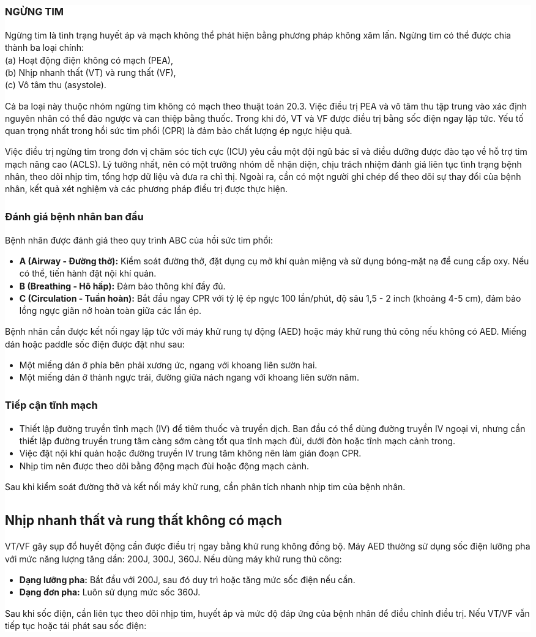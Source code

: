 ### NGỪNG TIM  
  
Ngừng tim là tình trạng huyết áp và mạch không thể phát hiện bằng phương pháp không xâm lấn. Ngừng tim có thể được chia thành ba loại chính:    
(a) Hoạt động điện không có mạch (PEA),    
(b) Nhịp nhanh thất (VT) và rung thất (VF),    
(c) Vô tâm thu (asystole).  
  
Cả ba loại này thuộc nhóm ngừng tim không có mạch theo thuật toán 20.3. Việc điều trị PEA và vô tâm thu tập trung vào xác định nguyên nhân có thể đảo ngược và can thiệp bằng thuốc. Trong khi đó, VT và VF được điều trị bằng sốc điện ngay lập tức. Yếu tố quan trọng nhất trong hồi sức tim phổi (CPR) là đảm bảo chất lượng ép ngực hiệu quả.  
  
Việc điều trị ngừng tim trong đơn vị chăm sóc tích cực (ICU) yêu cầu một đội ngũ bác sĩ và điều dưỡng được đào tạo về hỗ trợ tim mạch nâng cao (ACLS). Lý tưởng nhất, nên có một trưởng nhóm dễ nhận diện, chịu trách nhiệm đánh giá liên tục tình trạng bệnh nhân, theo dõi nhịp tim, tổng hợp dữ liệu và đưa ra chỉ thị. Ngoài ra, cần có một người ghi chép để theo dõi sự thay đổi của bệnh nhân, kết quả xét nghiệm và các phương pháp điều trị được thực hiện.  
  
### Đánh giá bệnh nhân ban đầu  
  
Bệnh nhân được đánh giá theo quy trình ABC của hồi sức tim phổi:  
  
- **A (Airway - Đường thở):** Kiểm soát đường thở, đặt dụng cụ mở khí quản miệng và sử dụng bóng-mặt nạ để cung cấp oxy. Nếu có thể, tiến hành đặt nội khí quản.  
- **B (Breathing - Hô hấp):** Đảm bảo thông khí đầy đủ.  
- **C (Circulation - Tuần hoàn):** Bắt đầu ngay CPR với tỷ lệ ép ngực 100 lần/phút, độ sâu 1,5 - 2 inch (khoảng 4-5 cm), đảm bảo lồng ngực giãn nở hoàn toàn giữa các lần ép.  
  
Bệnh nhân cần được kết nối ngay lập tức với máy khử rung tự động (AED) hoặc máy khử rung thủ công nếu không có AED. Miếng dán hoặc paddle sốc điện được đặt như sau:  
  
- Một miếng dán ở phía bên phải xương ức, ngang với khoang liên sườn hai.  
- Một miếng dán ở thành ngực trái, đường giữa nách ngang với khoang liên sườn năm.  
  
### Tiếp cận tĩnh mạch  
  
- Thiết lập đường truyền tĩnh mạch (IV) để tiêm thuốc và truyền dịch. Ban đầu có thể dùng đường truyền IV ngoại vi, nhưng cần thiết lập đường truyền trung tâm càng sớm càng tốt qua tĩnh mạch đùi, dưới đòn hoặc tĩnh mạch cảnh trong.  
- Việc đặt nội khí quản hoặc đường truyền IV trung tâm không nên làm gián đoạn CPR.  
- Nhịp tim nên được theo dõi bằng động mạch đùi hoặc động mạch cảnh.  
  
Sau khi kiểm soát đường thở và kết nối máy khử rung, cần phân tích nhanh nhịp tim của bệnh nhân.  
  
## **Nhịp nhanh thất và rung thất không có mạch**  
  
VT/VF gây sụp đổ huyết động cần được điều trị ngay bằng khử rung không đồng bộ. Máy AED thường sử dụng sốc điện lưỡng pha với mức năng lượng tăng dần: 200J, 300J, 360J. Nếu dùng máy khử rung thủ công:  
  
- **Dạng lưỡng pha:** Bắt đầu với 200J, sau đó duy trì hoặc tăng mức sốc điện nếu cần.  
- **Dạng đơn pha:** Luôn sử dụng mức sốc 360J.  
  
Sau khi sốc điện, cần liên tục theo dõi nhịp tim, huyết áp và mức độ đáp ứng của bệnh nhân để điều chỉnh điều trị. Nếu VT/VF vẫn tiếp tục hoặc tái phát sau sốc điện:  
  